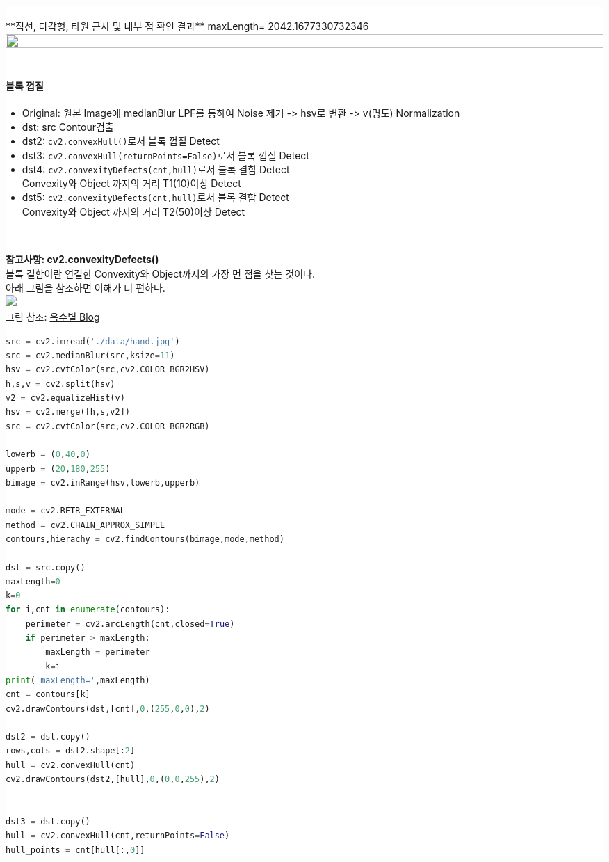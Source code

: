 ```python
```
<br>
**직선, 다각형, 타원 근사 및 내부 점 확인 결과**  
maxLength= 2042.1677330732346  
<img src="https://raw.githubusercontent.com/wjddyd66/wjddyd66.github.io/master/static/img/OpenCV/94.PNG" height="100%" width="100%" />
<br><br>

#### 블록 껍질
- Original: 원본 Image에 medianBlur LPF를 통하여 Noise 제거 -> hsv로 변환 -> v(명도) Normalization
- dst: src Contour검출
- dst2: <code>cv2.convexHull()</code>로서 블록 껍질 Detect
- dst3: <code>cv2.convexHull(returnPoints=False)</code>로서 블록 껍질 Detect
- dst4: <code>cv2.convexityDefects(cnt,hull)</code>로서 블록 결함 Detect<br>Convexity와 Object 까지의 거리 T1(10)이상 Detect
- dst5: <code>cv2.convexityDefects(cnt,hull)</code>로서 블록 결함 Detect<br>Convexity와 Object 까지의 거리 T2(50)이상 Detect

<br>

**참고사항: cv2.convexityDefects()**  
블록 결함이란 연결한 Convexity와 Object까지의 가장 먼 점을 찾는 것이다.  
아래 그림을 참조하면 이해가 더 편하다.  
<img src="https://mblogthumb-phinf.pstatic.net/20151031_44/samsjang_1446220358723kI0vg_JPEG/2015-10-31_005141.jpg?type=w2" largesrc="javascript:location.href='https://mblogthumb-phinf.pstatic.net/20151031_44/samsjang_1446220358723kI0vg_JPEG/2015-10-31_005141.jpg?type=w2'" id="img_4" data-top="2611"><br>
그림 참조: <a href="https://m.blog.naver.com/PostView.nhn?blogId=samsjang&logNo=220524551089&proxyReferer=https%3A%2F%2Fwww.google.com%2F">옥수별 Blog</a><br>
```python
src = cv2.imread('./data/hand.jpg')
src = cv2.medianBlur(src,ksize=11)
hsv = cv2.cvtColor(src,cv2.COLOR_BGR2HSV)
h,s,v = cv2.split(hsv)
v2 = cv2.equalizeHist(v)
hsv = cv2.merge([h,s,v2])
src = cv2.cvtColor(src,cv2.COLOR_BGR2RGB)

lowerb = (0,40,0)
upperb = (20,180,255)
bimage = cv2.inRange(hsv,lowerb,upperb)

mode = cv2.RETR_EXTERNAL
method = cv2.CHAIN_APPROX_SIMPLE
contours,hierachy = cv2.findContours(bimage,mode,method)

dst = src.copy()
maxLength=0
k=0
for i,cnt in enumerate(contours):
    perimeter = cv2.arcLength(cnt,closed=True)
    if perimeter > maxLength:
        maxLength = perimeter
        k=i
print('maxLength=',maxLength)
cnt = contours[k]
cv2.drawContours(dst,[cnt],0,(255,0,0),2)

dst2 = dst.copy()
rows,cols = dst2.shape[:2]
hull = cv2.convexHull(cnt)
cv2.drawContours(dst2,[hull],0,(0,0,255),2)


dst3 = dst.copy()
hull = cv2.convexHull(cnt,returnPoints=False)
hull_points = cnt[hull[:,0]]
```